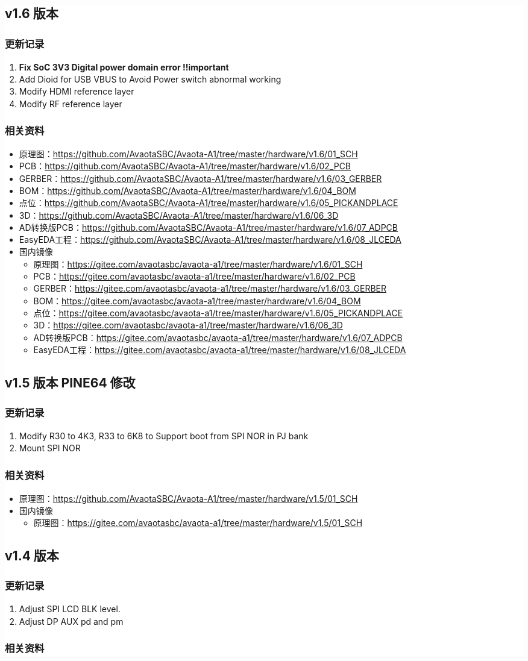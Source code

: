 ## v1.6 版本

### 更新记录

1. **Fix SoC 3V3 Digital power domain error !!important**
2. Add Dioid for USB VBUS to Avoid Power switch abnormal working
3. Modify HDMI reference layer
4. Modify RF reference layer

### 相关资料

- 原理图：https://github.com/AvaotaSBC/Avaota-A1/tree/master/hardware/v1.6/01_SCH
- PCB：https://github.com/AvaotaSBC/Avaota-A1/tree/master/hardware/v1.6/02_PCB
- GERBER：https://github.com/AvaotaSBC/Avaota-A1/tree/master/hardware/v1.6/03_GERBER
- BOM：https://github.com/AvaotaSBC/Avaota-A1/tree/master/hardware/v1.6/04_BOM
- 点位：https://github.com/AvaotaSBC/Avaota-A1/tree/master/hardware/v1.6/05_PICKANDPLACE
- 3D：https://github.com/AvaotaSBC/Avaota-A1/tree/master/hardware/v1.6/06_3D
- AD转换版PCB：https://github.com/AvaotaSBC/Avaota-A1/tree/master/hardware/v1.6/07_ADPCB
- EasyEDA工程：https://github.com/AvaotaSBC/Avaota-A1/tree/master/hardware/v1.6/08_JLCEDA
- 国内镜像
  - 原理图：https://gitee.com/avaotasbc/avaota-a1/tree/master/hardware/v1.6/01_SCH
  - PCB：https://gitee.com/avaotasbc/avaota-a1/tree/master/hardware/v1.6/02_PCB
  - GERBER：https://gitee.com/avaotasbc/avaota-a1/tree/master/hardware/v1.6/03_GERBER
  - BOM：https://gitee.com/avaotasbc/avaota-a1/tree/master/hardware/v1.6/04_BOM
  - 点位：https://gitee.com/avaotasbc/avaota-a1/tree/master/hardware/v1.6/05_PICKANDPLACE
  - 3D：https://gitee.com/avaotasbc/avaota-a1/tree/master/hardware/v1.6/06_3D
  - AD转换版PCB：https://gitee.com/avaotasbc/avaota-a1/tree/master/hardware/v1.6/07_ADPCB
  - EasyEDA工程：https://gitee.com/avaotasbc/avaota-a1/tree/master/hardware/v1.6/08_JLCEDA

## v1.5 版本 PINE64 修改

### 更新记录

1. Modify R30 to 4K3, R33 to 6K8 to Support boot from SPI NOR in PJ bank
2. Mount SPI NOR

### 相关资料

- 原理图：https://github.com/AvaotaSBC/Avaota-A1/tree/master/hardware/v1.5/01_SCH	
- 国内镜像
  - 原理图：https://gitee.com/avaotasbc/avaota-a1/tree/master/hardware/v1.5/01_SCH

## v1.4 版本

### 更新记录

1. Adjust SPI LCD BLK level.
2. Adjust DP AUX pd and pm

### 相关资料
